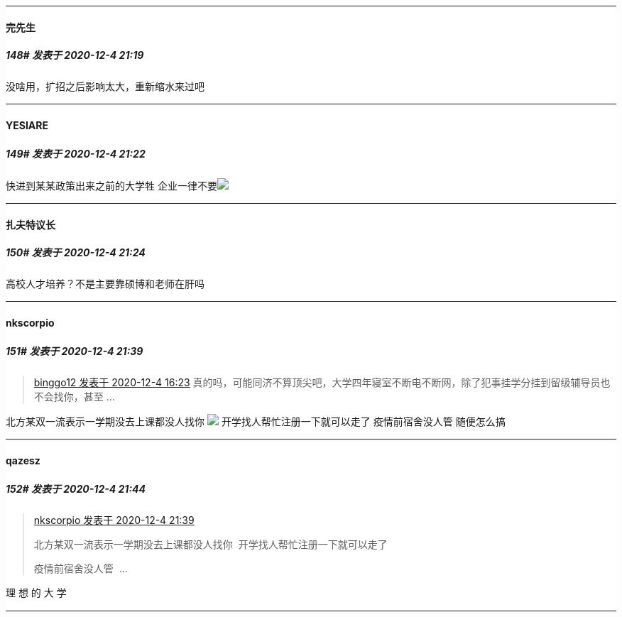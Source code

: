 
-----

####  完先生  
##### 148#       发表于 2020-12-4 21:19


没啥用，扩招之后影响太大，重新缩水来过吧


-----

####  YESIARE  
##### 149#       发表于 2020-12-4 21:22


快进到某某政策出来之前的大学牲 企业一律不要<img src="https://static.saraba1st.com/image/smiley/face2017/037.png" referrerpolicy="no-referrer">


-----

####  扎夫特议长  
##### 150#       发表于 2020-12-4 21:24


高校人才培养？不是主要靠硕博和老师在肝吗


-----

####  nkscorpio  
##### 151#       发表于 2020-12-4 21:39


<blockquote><a href="httphttps://bbs.saraba1st.com/2b/forum.php?mod=redirect&amp;goto=findpost&amp;pid=49609310&amp;ptid=1975708" target="_blank">binggo12 发表于 2020-12-4 16:23</a>
真的吗，可能同济不算顶尖吧，大学四年寝室不断电不断网，除了犯事挂学分挂到留级辅导员也不会找你，甚至 ...</blockquote>
北方某双一流表示一学期没去上课都没人找你 <img src="https://static.saraba1st.com/image/smiley/face2017/037.png" referrerpolicy="no-referrer"> 开学找人帮忙注册一下就可以走了 
疫情前宿舍没人管 随便怎么搞 


-----

####  qazesz  
##### 152#       发表于 2020-12-4 21:44


<blockquote><a href="httphttps://bbs.saraba1st.com/2b/forum.php?mod=redirect&amp;goto=findpost&amp;pid=49612816&amp;ptid=1975708" target="_blank">nkscorpio 发表于 2020-12-4 21:39</a>

北方某双一流表示一学期没去上课都没人找你  开学找人帮忙注册一下就可以走了 

疫情前宿舍没人管  ...</blockquote>
理 想 的 大 学


-----
